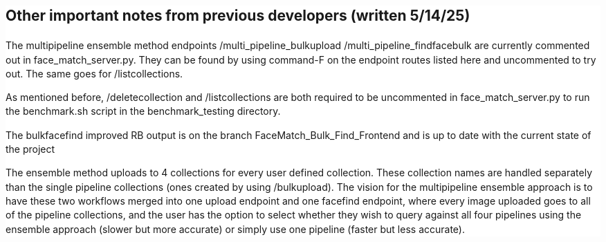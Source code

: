 ## Other important notes from previous developers (written 5/14/25)
The multipipeline ensemble method endpoints /multi_pipeline_bulkupload  /multi_pipeline_findfacebulk are currently commented out in face_match_server.py. They can be found by using command-F on the endpoint routes listed here and uncommented to try out. The same goes for /listcollections.

As mentioned before, /deletecollection and /listcollections are both required to be uncommented in face_match_server.py to run the benchmark.sh script in the benchmark_testing directory.

The bulkfacefind improved RB output is on the branch FaceMatch_Bulk_Find_Frontend and is up to date with the current state of the project

The ensemble method uploads to 4 collections for every user defined collection. These collection names are handled separately than the single pipeline collections 
(ones created by using /bulkupload). The vision for the multipipeline ensemble approach is to have these two workflows merged into one upload endpoint and one facefind endpoint, where every image uploaded goes to all of the pipeline collections, and the user has the option to select whether they wish to query against all four pipelines using the ensemble approach (slower but more accurate) or simply use one pipeline (faster but less accurate).

